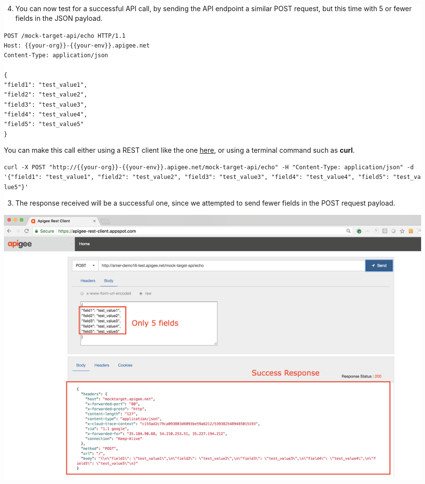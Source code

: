 4. You can now test for a successful API call, by sending the API endpoint a similar POST request, but this time with 5 or fewer fields in the JSON payload.
```
POST /mock-target-api/echo HTTP/1.1
Host: {{your-org}}-{{your-env}}.apigee.net
Content-Type: application/json

{
"field1": "test_value1",
"field2": "test_value2",
"field3": "test_value3",
"field4": "test_value4",
"field5": "test_value5"
}
```

You can make this call either using a REST client like the one [here](https://apigee-rest-client.appspot.com/), or using a terminal command such as **curl**.
```
curl -X POST "http://{{your-org}}-{{your-env}}.apigee.net/mock-target-api/echo" -H "Content-Type: application/json" -d '{"field1": "test_value1", "field2": "test_value2", "field3": "test_value3", "field4": "test_value4", "field5": "test_value5"}'
```

3. The response received will be a successful one, since we attempted to send fewer fields in the POST request payload.

![image alt text](./media/success-response.png)
